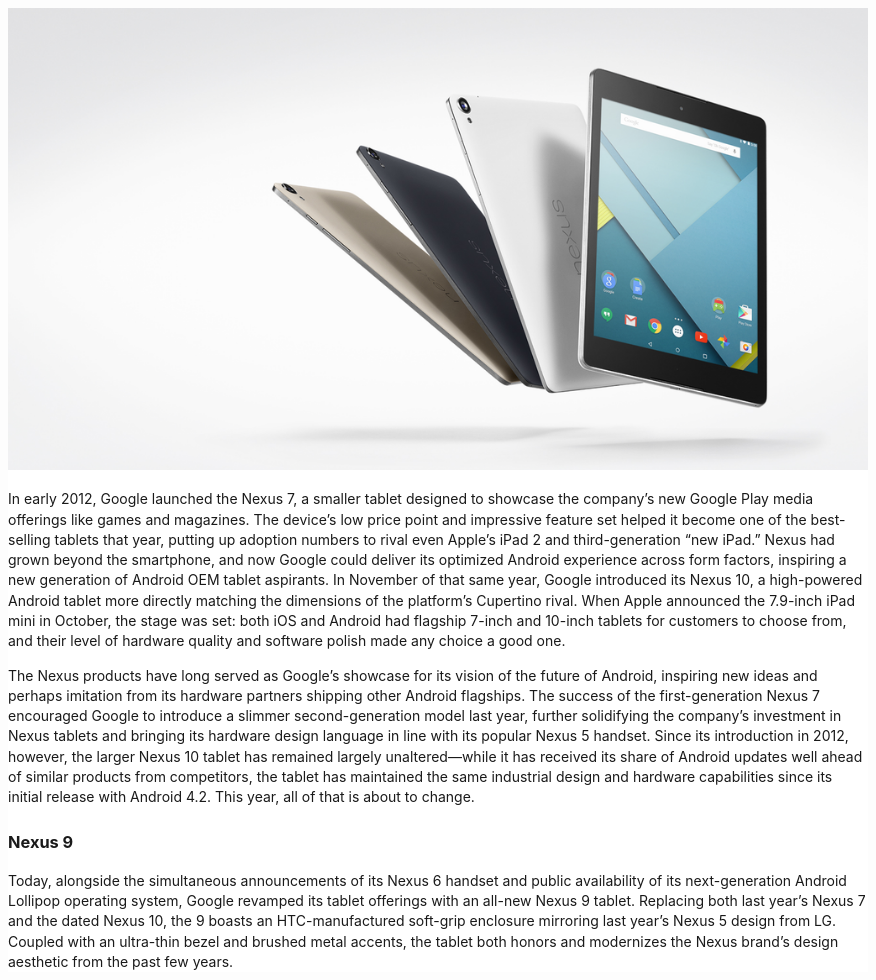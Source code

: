 ![](/assets/floating-nexus-9.jpeg)

In early 2012, Google launched the Nexus 7, a smaller tablet designed to showcase the company’s new Google Play media offerings like games and magazines. The device’s low price point and impressive feature set helped it become one of the best-selling tablets that year, putting up adoption numbers to rival even Apple’s iPad 2 and third-generation “new iPad.” Nexus had grown beyond the smartphone, and now Google could deliver its optimized Android experience across form factors, inspiring a new generation of Android OEM tablet aspirants. In November of that same year, Google introduced its Nexus 10, a high-powered Android tablet more directly matching the dimensions of the platform’s Cupertino rival. When Apple announced the 7.9-inch iPad mini in October, the stage was set: both iOS and Android had flagship 7-inch and 10-inch tablets for customers to choose from, and their level of hardware quality and software polish made any choice a good one.

The Nexus products have long served as Google’s showcase for its vision of the future of Android, inspiring new ideas and perhaps imitation from its hardware partners shipping other Android flagships. The success of the first-generation Nexus 7 encouraged Google to introduce a slimmer second-generation model last year, further solidifying the company’s investment in Nexus tablets and bringing its hardware design language in line with its popular Nexus 5 handset. Since its introduction in 2012, however, the larger Nexus 10 tablet has remained largely unaltered—while it has received its share of Android updates well ahead of similar products from competitors, the tablet has maintained the same industrial design and hardware capabilities since its initial release with Android 4.2. This year, all of that is about to change.

### Nexus 9

Today, alongside the simultaneous announcements of its Nexus 6 handset and public availability of its next-generation Android Lollipop operating system, Google revamped its tablet offerings with an all-new Nexus 9 tablet. Replacing both last year’s Nexus 7 and the dated Nexus 10, the 9 boasts an HTC-manufactured soft-grip enclosure mirroring last year’s Nexus 5 design from LG. Coupled with an ultra-thin bezel and brushed metal accents, the tablet both honors and modernizes the Nexus brand’s design aesthetic from the past few years.
